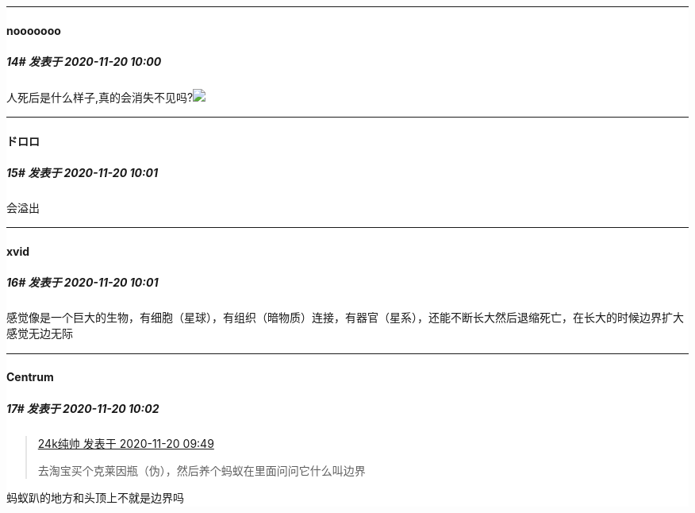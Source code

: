 





*****

####  nooooooo  
##### 14#       发表于 2020-11-20 10:00




人死后是什么样子,真的会消失不见吗?<img src="https://static.saraba1st.com/image/smiley/face2017/169.gif" referrerpolicy="no-referrer">







*****

####  ドロロ  
##### 15#       发表于 2020-11-20 10:01




会溢出







*****

####  xvid  
##### 16#       发表于 2020-11-20 10:01




感觉像是一个巨大的生物，有细胞（星球），有组织（暗物质）连接，有器官（星系），还能不断长大然后退缩死亡，在长大的时候边界扩大感觉无边无际







*****

####  Centrum  
##### 17#       发表于 2020-11-20 10:02



<blockquote><a href="httphttps://bbs.saraba1st.com/2b/forum.php?mod=redirect&amp;goto=findpost&amp;pid=49456117&amp;ptid=1973270" target="_blank">24k纯帅 发表于 2020-11-20 09:49</a>

去淘宝买个克莱因瓶（伪），然后养个蚂蚁在里面问问它什么叫边界</blockquote>
蚂蚁趴的地方和头顶上不就是边界吗


